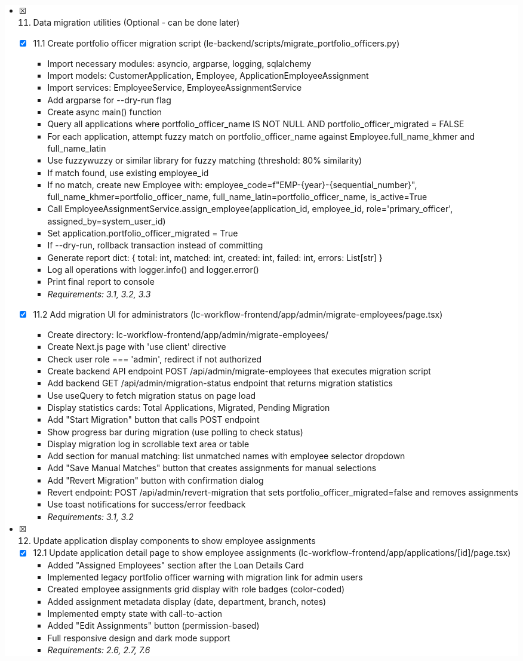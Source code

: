 - [x] 11. Data migration utilities (Optional - can be done later)
  - [x] 11.1 Create portfolio officer migration script (le-backend/scripts/migrate_portfolio_officers.py)
    - Import necessary modules: asyncio, argparse, logging, sqlalchemy
    - Import models: CustomerApplication, Employee, ApplicationEmployeeAssignment
    - Import services: EmployeeService, EmployeeAssignmentService
    - Add argparse for --dry-run flag
    - Create async main() function
    - Query all applications where portfolio_officer_name IS NOT NULL AND portfolio_officer_migrated = FALSE
    - For each application, attempt fuzzy match on portfolio_officer_name against Employee.full_name_khmer and full_name_latin
    - Use fuzzywuzzy or similar library for fuzzy matching (threshold: 80% similarity)
    - If match found, use existing employee_id
    - If no match, create new Employee with: employee_code=f"EMP-{year}-{sequential_number}", full_name_khmer=portfolio_officer_name, full_name_latin=portfolio_officer_name, is_active=True
    - Call EmployeeAssignmentService.assign_employee(application_id, employee_id, role='primary_officer', assigned_by=system_user_id)
    - Set application.portfolio_officer_migrated = True
    - If --dry-run, rollback transaction instead of committing
    - Generate report dict: { total: int, matched: int, created: int, failed: int, errors: List[str] }
    - Log all operations with logger.info() and logger.error()
    - Print final report to console
    - _Requirements: 3.1, 3.2, 3.3_
  
  - [x] 11.2 Add migration UI for administrators (lc-workflow-frontend/app/admin/migrate-employees/page.tsx)
    - Create directory: lc-workflow-frontend/app/admin/migrate-employees/
    - Create Next.js page with 'use client' directive
    - Check user role === 'admin', redirect if not authorized
    - Create backend API endpoint POST /api/admin/migrate-employees that executes migration script
    - Add backend GET /api/admin/migration-status endpoint that returns migration statistics
    - Use useQuery to fetch migration status on page load
    - Display statistics cards: Total Applications, Migrated, Pending Migration
    - Add "Start Migration" button that calls POST endpoint
    - Show progress bar during migration (use polling to check status)
    - Display migration log in scrollable text area or table
    - Add section for manual matching: list unmatched names with employee selector dropdown
    - Add "Save Manual Matches" button that creates assignments for manual selections
    - Add "Revert Migration" button with confirmation dialog
    - Revert endpoint: POST /api/admin/revert-migration that sets portfolio_officer_migrated=false and removes assignments
    - Use toast notifications for success/error feedback
    - _Requirements: 3.1, 3.2_



- [x] 12. Update application display components to show employee assignments
  - [x] 12.1 Update application detail page to show employee assignments (lc-workflow-frontend/app/applications/[id]/page.tsx)
    - Added "Assigned Employees" section after the Loan Details Card
    - Implemented legacy portfolio officer warning with migration link for admin users
    - Created employee assignments grid display with role badges (color-coded)
    - Added assignment metadata display (date, department, branch, notes)
    - Implemented empty state with call-to-action
    - Added "Edit Assignments" button (permission-based)
    - Full responsive design and dark mode support
    - _Requirements: 2.6, 2.7, 7.6_
  